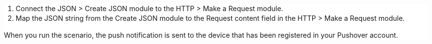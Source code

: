 1. Connect the  JSON > Create JSON module to the HTTP > Make a Request module.
1. Map the JSON string from the Create JSON module to the  Request content field in the  HTTP > Make a Request module.

When you run the scenario, the push notification is sent to the device that has been registered in your Pushover account.
